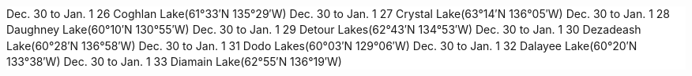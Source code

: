 </td>
<td>Dec. 30 to Jan. 1</td>
</tr>
<tr>
<td>26</td>
<td>Coghlan Lake(61°33′N 135°29′W)

</td>
<td>Dec. 30 to Jan. 1</td>
</tr>
<tr>
<td>27</td>
<td>Crystal Lake(63°14′N 136°05′W)

</td>
<td>Dec. 30 to Jan. 1</td>
</tr>
<tr>
<td>28</td>
<td>Daughney Lake(60°10′N 130°55′W)

</td>
<td>Dec. 30 to Jan. 1</td>
</tr>
<tr>
<td>29</td>
<td>Detour Lakes(62°43′N 134°53′W)

</td>
<td>Dec. 30 to Jan. 1</td>
</tr>
<tr>
<td>30</td>
<td>Dezadeash Lake(60°28′N 136°58′W)

</td>
<td>Dec. 30 to Jan. 1</td>
</tr>
<tr>
<td>31</td>
<td>Dodo Lakes(60°03′N 129°06′W)

</td>
<td>Dec. 30 to Jan. 1</td>
</tr>
<tr>
<td>32</td>
<td>Dalayee Lake(60°20′N 133°38′W)

</td>
<td>Dec. 30 to Jan. 1</td>
</tr>
<tr>
<td>33</td>
<td>Diamain Lake(62°55′N 136°19′W)
